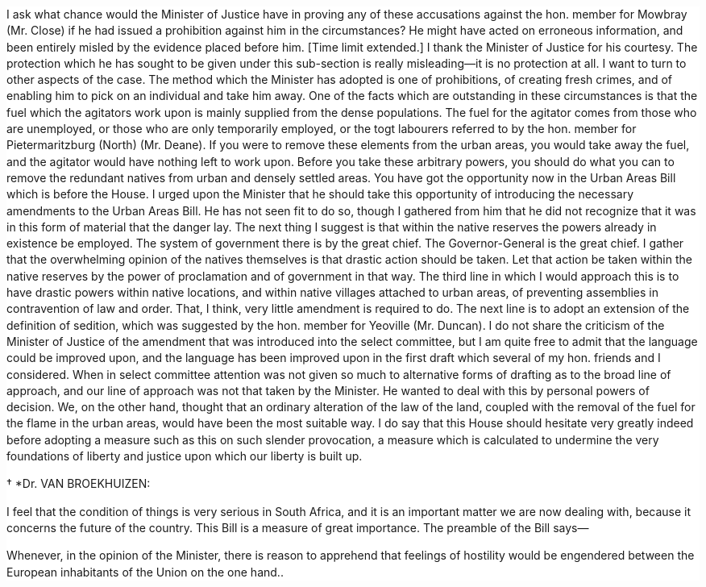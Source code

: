 <p>I ask what chance would the Minister of Justice have in proving any of these accusations against the hon. member for Mowbray (Mr. Close) if he had issued a prohibition against him in the circumstances? He might have acted on erroneous information, and been entirely misled by the evidence placed before him. [Time limit extended.] I thank the Minister of Justice for his courtesy. The protection which he has sought to be given under this sub-section is really misleading&#x2014;it is no protection at all. I want to turn to other aspects of the case. The method which the Minister has adopted is one of prohibitions, of creating fresh crimes, and of enabling him to pick on an individual and take him away. One of the facts which are outstanding in these circumstances is that the fuel which the agitators work upon is mainly supplied from the dense populations. The fuel for the agitator comes from those who are unemployed, or those who are only temporarily employed, or the togt labourers referred to by the hon. member for Pietermaritzburg (North) (Mr. Deane). If you were to remove these elements from the urban areas, you would take away the fuel, and the agitator would have nothing left to work upon. Before you take these arbitrary powers, you should do what you can to remove the redundant natives from urban and densely settled areas. You have got the opportunity now in the Urban Areas Bill which is before the House. I urged upon the Minister that he should take this opportunity of introducing the necessary amendments to the Urban Areas Bill. He has not seen fit to do so, though I gathered from him that he did not recognize that it was in this form of material that the danger lay. The next thing I suggest is that within the native reserves the powers already in existence be employed. The system of government there is by the great chief. The Governor-General is the great chief. I gather that the overwhelming opinion of the natives themselves is that drastic action should be taken. Let that action be taken within the native reserves by the power of proclamation and of government in that way. The third line in which I would approach this is to have drastic powers within native locations, and within native villages attached to urban areas, of preventing assemblies in contravention of law and order. That, I think, very little amendment is required to do. The next line is to adopt an extension of the definition of sedition, which was suggested by the hon. member for Yeoville (Mr. Duncan). I do not share <span class="col_2415-2416" refersTo="page_1279"/>the criticism of the Minister of Justice of the amendment that was introduced into the select committee, but I am quite free to admit that the language could be improved upon, and the language has been improved upon in the first draft which several of my hon. friends and I considered. When in select committee attention was not given so much to alternative forms of drafting as to the broad line of approach, and our line of approach was not that taken by the Minister. He wanted to deal with this by personal powers of decision. We, on the other hand, thought that an ordinary alteration of the law of the land, coupled with the removal of the fuel for the flame in the urban areas, would have been the most suitable way. I do say that this House should hesitate very greatly indeed before adopting a measure such as this on such slender provocation, a measure which is calculated to undermine the very foundations of liberty and justice upon which our liberty is built up.</p>

</speech>

<speech by="#van_broekhuizen">

<from>&#x2020; *Dr. <person refersTo="hansard_za">VAN BROEKHUIZEN</person>:</from>

<p>I feel that the condition of things is very serious in South Africa, and it is an important matter we are now dealing with, because it concerns the future of the country. This Bill is a measure of great importance. The preamble of the Bill says&#x2014;</p>

<block name="quote">Whenever, in the opinion of the Minister, there is reason to apprehend that feelings of hostility would be engendered between the European inhabitants of the Union on the one hand..</block>
